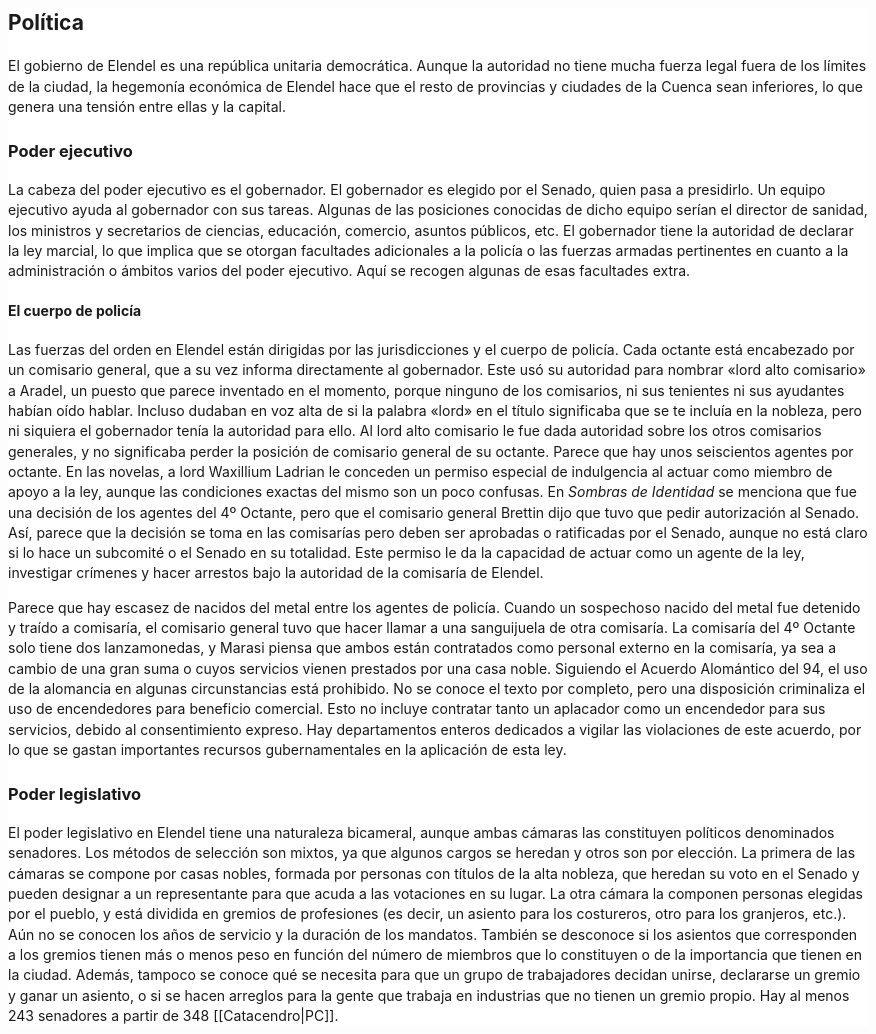 ## Política
El gobierno de Elendel es una república unitaria democrática. Aunque la autoridad no tiene mucha fuerza legal fuera de los límites de la ciudad, la hegemonía económica de Elendel hace que el resto de provincias y ciudades de la Cuenca sean inferiores, lo que genera una tensión entre ellas y la capital.

### Poder ejecutivo
La cabeza del poder ejecutivo es el gobernador. El gobernador es elegido por el Senado, quien pasa a presidirlo. Un equipo ejecutivo ayuda al gobernador con sus tareas. Algunas de las posiciones conocidas de dicho equipo serían el director de sanidad, los ministros y secretarios de ciencias, educación, comercio, asuntos públicos, etc. El gobernador tiene la autoridad de declarar la ley marcial, lo que implica que se otorgan facultades adicionales a la policía o las fuerzas armadas pertinentes en cuanto a la administración o ámbitos varios del poder ejecutivo. Aquí se recogen algunas de esas facultades extra.

#### El cuerpo de policía
Las fuerzas del orden en Elendel están dirigidas por las jurisdicciones y el cuerpo de policía. Cada octante está encabezado por un comisario general, que a su vez informa directamente al gobernador. Este usó su autoridad para nombrar «lord alto comisario» a Aradel, un puesto que parece inventado en el momento, porque ninguno de los comisarios, ni sus tenientes ni sus ayudantes habían oído hablar. Incluso dudaban en voz alta de si la palabra «lord» en el título significaba que se te incluía en la nobleza, pero ni siquiera el gobernador tenía la autoridad para ello. Al lord alto comisario le fue dada autoridad sobre los otros comisarios generales, y no significaba perder la posición de comisario general de su octante.
Parece que hay unos seiscientos agentes por octante.
En las novelas, a lord Waxillium Ladrian le conceden un permiso especial de indulgencia al actuar como miembro de apoyo a la ley, aunque las condiciones exactas del mismo son un poco confusas. En *Sombras de Identidad* se menciona que fue una decisión de los agentes del 4º Octante, pero que el comisario general Brettin dijo que tuvo que pedir autorización al Senado. Así, parece que la decisión se toma en las comisarías pero deben ser aprobadas o ratificadas por el Senado, aunque no está claro si lo hace un subcomité o el Senado en su totalidad.
Este permiso le da la capacidad de actuar como un agente de la ley, investigar crímenes y hacer arrestos bajo la autoridad de la comisaría de Elendel.


Parece que hay escasez de nacidos del metal entre los agentes de policía. Cuando un sospechoso nacido del metal fue detenido y traído a comisaría, el comisario general tuvo que hacer llamar a una sanguijuela de otra comisaría. La comisaría del 4º Octante solo tiene dos lanzamonedas, y Marasi piensa que ambos están contratados como personal externo en la comisaría, ya sea a cambio de una gran suma o cuyos servicios vienen prestados por una casa noble.
Siguiendo el Acuerdo Alomántico del 94, el uso de la alomancia en algunas circunstancias está prohibido. No se conoce el texto por completo, pero una disposición criminaliza el uso de encendedores para beneficio comercial. Esto no incluye contratar tanto un aplacador como un encendedor para sus servicios, debido al consentimiento expreso.
Hay departamentos enteros dedicados a vigilar las violaciones de este acuerdo, por lo que se gastan importantes recursos gubernamentales en la aplicación de esta ley.

 
### Poder legislativo
El poder legislativo en Elendel tiene una naturaleza bicameral, aunque ambas cámaras las constituyen políticos denominados senadores. Los métodos de selección son mixtos, ya que algunos cargos se heredan y otros son por elección. La primera de las cámaras se compone por casas nobles, formada por personas con títulos de la alta nobleza, que heredan su voto en el Senado y pueden designar a un representante para que acuda a las votaciones en su lugar. La otra cámara la componen personas elegidas por el pueblo, y está dividida en gremios de profesiones (es decir, un asiento para los costureros, otro para los granjeros, etc.). Aún no se conocen los años de servicio y la duración de los mandatos. También se desconoce si los asientos que corresponden a los gremios tienen más o menos peso en función del número de miembros que lo constituyen o de la importancia que tienen en la ciudad. Además, tampoco se conoce qué se necesita para que un grupo de trabajadores decidan unirse, declararse un gremio y ganar un asiento, o si se hacen arreglos para la gente que trabaja en industrias que no tienen un gremio propio.
Hay al menos 243 senadores a partir de 348 [[Catacendro\|PC]].
